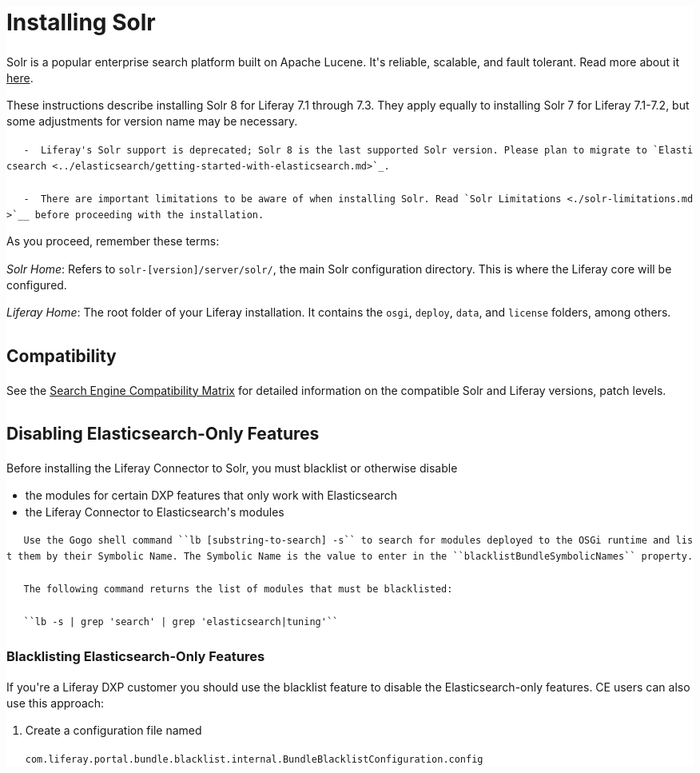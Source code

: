# Installing Solr 

Solr is a popular enterprise search platform built on Apache Lucene. It's reliable, scalable, and fault tolerant. Read more about it [here](http://lucene.apache.org/solr/).

These instructions describe installing Solr 8 for Liferay 7.1 through 7.3. They apply equally to installing Solr 7 for Liferay 7.1-7.2, but some adjustments for version name may be necessary.

```important::
   -  Liferay's Solr support is deprecated; Solr 8 is the last supported Solr version. Please plan to migrate to `Elasticsearch <../elasticsearch/getting-started-with-elasticsearch.md>`_.

   -  There are important limitations to be aware of when installing Solr. Read `Solr Limitations <./solr-limitations.md>`__ before proceeding with the installation.
```

As you proceed, remember these terms: 

*Solr Home*: Refers to `solr-[version]/server/solr/`, the main Solr configuration directory. This is where the Liferay core will be configured.

*Liferay Home*: The root folder of your Liferay installation. It contains the `osgi`, `deploy`, `data`, and `license` folders, among others.

## Compatibility

See the [Search Engine Compatibility Matrix](https://help.liferay.com/hc/en-us/articles/360016511651) for detailed information on the compatible Solr and Liferay versions, patch levels.

## Disabling Elasticsearch-Only Features

Before installing the Liferay Connector to Solr, you must blacklist or otherwise disable

- the modules for certain DXP features that only work with Elasticsearch
- the Liferay Connector to Elasticsearch's modules

```tip::
   Use the Gogo shell command ``lb [substring-to-search] -s`` to search for modules deployed to the OSGi runtime and list them by their Symbolic Name. The Symbolic Name is the value to enter in the ``blacklistBundleSymbolicNames`` property.

   The following command returns the list of modules that must be blacklisted:

   ``lb -s | grep 'search' | grep 'elasticsearch|tuning'``
```

### Blacklisting Elasticsearch-Only Features

If you're a Liferay DXP customer you should use the blacklist feature to disable the Elasticsearch-only features. CE users can also use this approach:

1. Create a configuration file named

   ```bash
   com.liferay.portal.bundle.blacklist.internal.BundleBlacklistConfiguration.config
   ```
